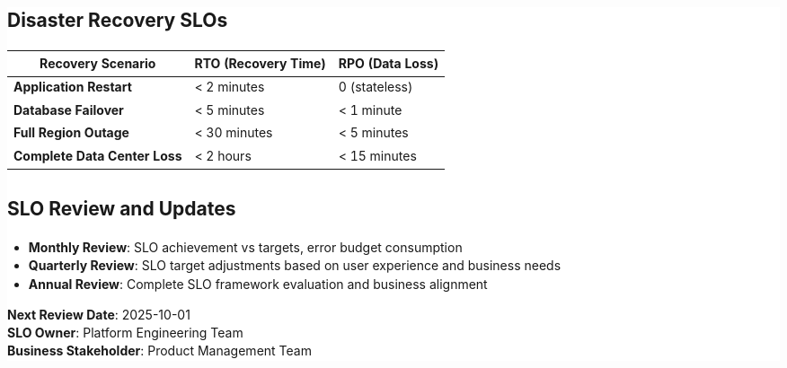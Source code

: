 ## Disaster Recovery SLOs

| Recovery Scenario | RTO (Recovery Time) | RPO (Data Loss) |
|-------------------|---------------------|-----------------|
| **Application Restart** | < 2 minutes | 0 (stateless) |
| **Database Failover** | < 5 minutes | < 1 minute |
| **Full Region Outage** | < 30 minutes | < 5 minutes |
| **Complete Data Center Loss** | < 2 hours | < 15 minutes |

## SLO Review and Updates

- **Monthly Review**: SLO achievement vs targets, error budget consumption
- **Quarterly Review**: SLO target adjustments based on user experience and business needs
- **Annual Review**: Complete SLO framework evaluation and business alignment

**Next Review Date**: 2025-10-01  
**SLO Owner**: Platform Engineering Team  
**Business Stakeholder**: Product Management Team